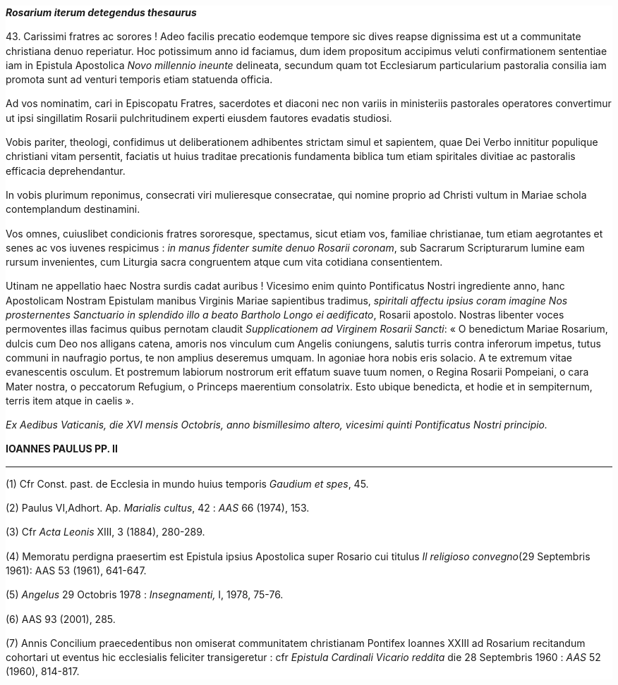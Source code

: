 ***Rosarium iterum detegendus thesaurus***

43. Carissimi fratres ac sorores ! Adeo facilis precatio eodemque tempore sic dives reapse dignissima est ut a communitate christiana denuo reperiatur. Hoc potissimum anno id faciamus, dum idem propositum accipimus veluti confirmationem sententiae iam in Epistula Apostolica *Novo millennio ineunte* delineata, secundum quam tot Ecclesiarum particularium pastoralia consilia iam promota sunt ad venturi temporis etiam statuenda officia.

Ad vos nominatim, cari in Episcopatu Fratres, sacerdotes et diaconi nec non variis in ministeriis pastorales operatores convertimur ut ipsi singillatim Rosarii pulchritudinem experti eiusdem fautores evadatis studiosi.

Vobis pariter, theologi, confidimus ut deliberationem adhibentes strictam simul et sapientem, quae Dei Verbo innititur populique christiani vitam persentit, faciatis ut huius traditae precationis fundamenta biblica tum etiam spiritales divitiae ac pastoralis efficacia deprehendantur.

In vobis plurimum reponimus, consecrati viri mulieresque consecratae, qui nomine proprio ad Christi vultum in Mariae schola contemplandum destinamini.

Vos omnes, cuiuslibet condicionis fratres sororesque, spectamus, sicut etiam vos, familiae christianae, tum etiam aegrotantes et senes ac vos iuvenes respicimus : *in manus fidenter sumite denuo Rosarii coronam*, sub Sacrarum Scripturarum lumine eam rursum invenientes, cum Liturgia sacra congruentem atque cum vita cotidiana consentientem.

Utinam ne appellatio haec Nostra surdis cadat auribus ! Vicesimo enim quinto Pontificatus Nostri ingrediente anno, hanc Apostolicam Nostram Epistulam manibus Virginis Mariae sapientibus tradimus, *spiritali affectu ipsius coram imagine Nos prosternentes Sanctuario in splendido illo a beato Bartholo Longo ei aedificato*, Rosarii apostolo. Nostras libenter voces permoventes illas facimus quibus pernotam claudit *Supplicationem ad Virginem Rosarii Sancti*: « O benedictum Mariae Rosarium, dulcis cum Deo nos alligans catena, amoris nos vinculum cum Angelis coniungens, salutis turris contra inferorum impetus, tutus communi in naufragio portus, te non amplius deseremus umquam. In agoniae hora nobis eris solacio. A te extremum vitae evanescentis osculum. Et postremum labiorum nostrorum erit effatum suave tuum nomen, o Regina Rosarii Pompeiani, o cara Mater nostra, o peccatorum Refugium, o Princeps maerentium consolatrix. Esto ubique benedicta, et hodie et in sempiternum, terris item atque in caelis ».

*Ex Aedibus Vaticanis, die XVI mensis Octobris, anno bismillesimo altero, vicesimi quinti Pontificatus Nostri principio.*

**IOANNES PAULUS PP. II**

* * *

(1) Cfr Const. past. de Ecclesia in mundo huius temporis *Gaudium et spes*, 45.

(2) Paulus VI,Adhort. Ap. *Marialis cultus*, 42 : *AAS* 66 (1974), 153.

(3) Cfr *Acta Leonis* XIII, 3 (1884), 280-289.

(4) Memoratu perdigna praesertim est Epistula ipsius Apostolica super Rosario cui titulus *Il religioso convegno*(29 Septembris 1961): AAS 53 (1961), 641-647.

(5) *Angelus* 29 Octobris 1978 : *Insegnamenti,* I, 1978, 75-76.

(6) AAS 93 (2001), 285.

(7) Annis Concilium praecedentibus non omiserat communitatem christianam Pontifex Ioannes XXIII ad Rosarium recitandum cohortari ut eventus hic ecclesialis feliciter transigeretur : cfr *Epistula Cardinali Vicario reddita* die 28 Septembris 1960 : *AAS* 52 (1960), 814-817.
